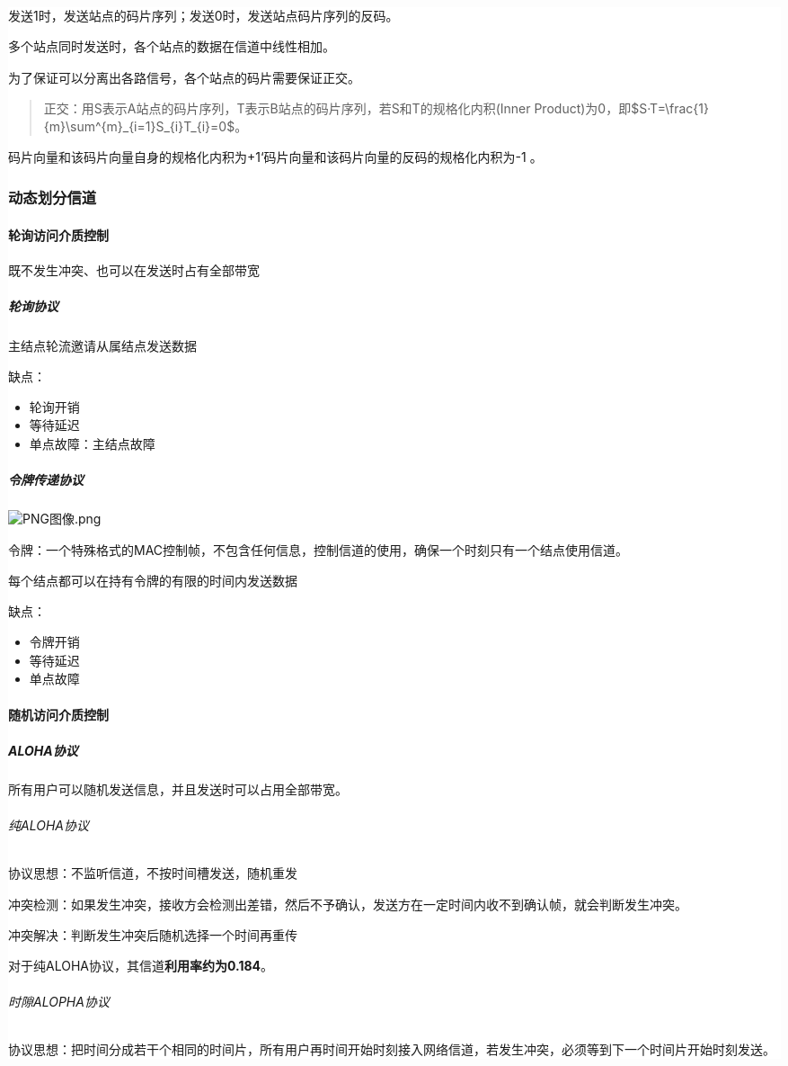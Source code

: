 发送1时，发送站点的码片序列；发送0时，发送站点码片序列的反码。

多个站点同时发送时，各个站点的数据在信道中线性相加。

为了保证可以分离出各路信号，各个站点的码片需要保证正交。

> 正交：用S表示A站点的码片序列，T表示B站点的码片序列，若S和T的规格化内积(Inner Product)为0，即$S·T=\frac{1}{m}\sum^{m}_{i=1}S_{i}T_{i}=0$。

码片向量和该码片向量自身的规格化内积为+1‘码片向量和该码片向量的反码的规格化内积为-1 。

### 动态划分信道

#### 轮询访问介质控制

既不发生冲突、也可以在发送时占有全部带宽

##### 轮询协议

主结点轮流邀请从属结点发送数据

缺点：

- 轮询开销
- 等待延迟
- 单点故障：主结点故障

##### 令牌传递协议

![PNG图像.png](https://i.loli.net/2020/08/08/XQkKUOsaFWlYh9n.png)

令牌：一个特殊格式的MAC控制帧，不包含任何信息，控制信道的使用，确保一个时刻只有一个结点使用信道。

每个结点都可以在持有令牌的有限的时间内发送数据

缺点：

- 令牌开销
- 等待延迟
- 单点故障

#### 随机访问介质控制

##### ALOHA协议

所有用户可以随机发送信息，并且发送时可以占用全部带宽。

###### 纯ALOHA协议

协议思想：不监听信道，不按时间槽发送，随机重发

冲突检测：如果发生冲突，接收方会检测出差错，然后不予确认，发送方在一定时间内收不到确认帧，就会判断发生冲突。

冲突解决：判断发生冲突后随机选择一个时间再重传

对于纯ALOHA协议，其信道**利用率约为0.184**。

###### 时隙ALOPHA协议

协议思想：把时间分成若干个相同的时间片，所有用户再时间开始时刻接入网络信道，若发生冲突，必须等到下一个时间片开始时刻发送。

